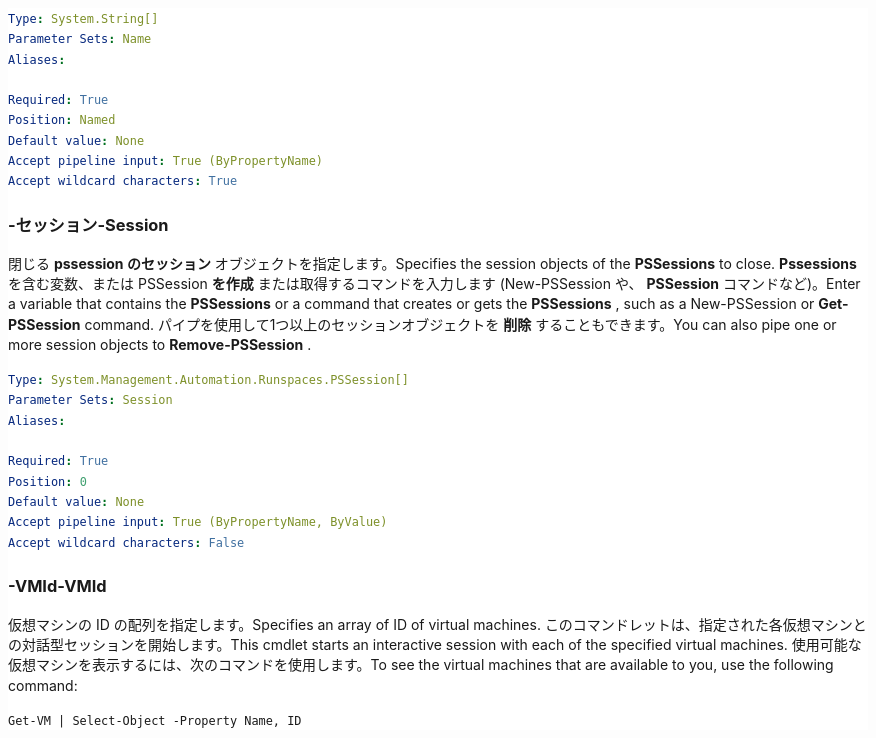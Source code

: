 ```yaml
Type: System.String[]
Parameter Sets: Name
Aliases:

Required: True
Position: Named
Default value: None
Accept pipeline input: True (ByPropertyName)
Accept wildcard characters: True
```

### <span data-ttu-id="48ae6-173">-セッション</span><span class="sxs-lookup"><span data-stu-id="48ae6-173">-Session</span></span>

<span data-ttu-id="48ae6-174">閉じる **pssession のセッション** オブジェクトを指定します。</span><span class="sxs-lookup"><span data-stu-id="48ae6-174">Specifies the session objects of the **PSSessions** to close.</span></span>
<span data-ttu-id="48ae6-175">**Pssessions** を含む変数、または PSSession **を作成** または取得するコマンドを入力します (New-PSSession や、 **PSSession** コマンドなど)。</span><span class="sxs-lookup"><span data-stu-id="48ae6-175">Enter a variable that contains the **PSSessions** or a command that creates or gets the **PSSessions** , such as a New-PSSession or **Get-PSSession** command.</span></span>
<span data-ttu-id="48ae6-176">パイプを使用して1つ以上のセッションオブジェクトを **削除** することもできます。</span><span class="sxs-lookup"><span data-stu-id="48ae6-176">You can also pipe one or more session objects to **Remove-PSSession** .</span></span>

```yaml
Type: System.Management.Automation.Runspaces.PSSession[]
Parameter Sets: Session
Aliases:

Required: True
Position: 0
Default value: None
Accept pipeline input: True (ByPropertyName, ByValue)
Accept wildcard characters: False
```

### <span data-ttu-id="48ae6-177">-VMId</span><span class="sxs-lookup"><span data-stu-id="48ae6-177">-VMId</span></span>

<span data-ttu-id="48ae6-178">仮想マシンの ID の配列を指定します。</span><span class="sxs-lookup"><span data-stu-id="48ae6-178">Specifies an array of ID of virtual machines.</span></span>
<span data-ttu-id="48ae6-179">このコマンドレットは、指定された各仮想マシンとの対話型セッションを開始します。</span><span class="sxs-lookup"><span data-stu-id="48ae6-179">This cmdlet starts an interactive session with each of the specified virtual machines.</span></span>
<span data-ttu-id="48ae6-180">使用可能な仮想マシンを表示するには、次のコマンドを使用します。</span><span class="sxs-lookup"><span data-stu-id="48ae6-180">To see the virtual machines that are available to you, use the following command:</span></span>

`Get-VM | Select-Object -Property Name, ID`
